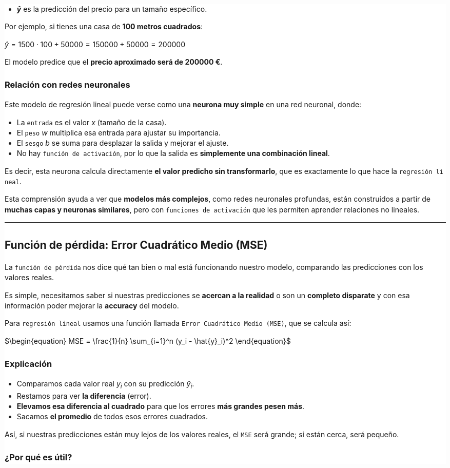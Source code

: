 - **$\hat{y}$** es la predicción del precio para un tamaño específico.

Por ejemplo, si tienes una casa de **100 metros cuadrados**:

$\begin{equation}
\hat{y} = 1500 \cdot 100 + 50000 = 150000 + 50000 = 200000
\end{equation}$

El modelo predice que el **precio aproximado será de 200000 €**.

### Relación con redes neuronales

Este modelo de regresión lineal puede verse como una **neurona muy simple** en una red neuronal, donde:

- La `entrada` es el valor $x$ (tamaño de la casa).
- El `peso` $w$ multiplica esa entrada para ajustar su importancia.
- El `sesgo` $b$ se suma para desplazar la salida y mejorar el ajuste.
- No hay `función de activación`, por lo que la salida es **simplemente una combinación lineal**.

Es decir, esta neurona calcula directamente **el valor predicho sin transformarlo**, que es exactamente lo que hace la `regresión lineal`.

Esta comprensión ayuda a ver que **modelos más complejos**, como redes neuronales profundas, están construidos a partir de **muchas capas y neuronas similares**, pero con `funciones de activación` que les permiten aprender relaciones no lineales.

---

## Función de pérdida: Error Cuadrático Medio (MSE)

La `función de pérdida` nos dice qué tan bien o mal está funcionando nuestro modelo, comparando las predicciones con los valores reales.

Es simple, necesitamos saber si nuestras predicciones se **acercan a la realidad** o son un **completo disparate** y con esa información poder mejorar la **accuracy** del modelo.

Para `regresión lineal` usamos una función llamada `Error Cuadrático Medio (MSE)`, que se calcula así:

$\begin{equation}
MSE = \frac{1}{n} \sum_{i=1}^n (y_i - \hat{y}_i)^2
\end{equation}$

### Explicación

- Comparamos cada valor real $y_i$ con su predicción $\hat{y}_i$.
- Restamos para ver **la diferencia** (error).
- **Elevamos esa diferencia al cuadrado** para que los errores **más grandes pesen más**.
- Sacamos **el promedio** de todos esos errores cuadrados.

Así, si nuestras predicciones están muy lejos de los valores reales, el `MSE` será grande; si están cerca, será pequeño.

### ¿Por qué es útil?
